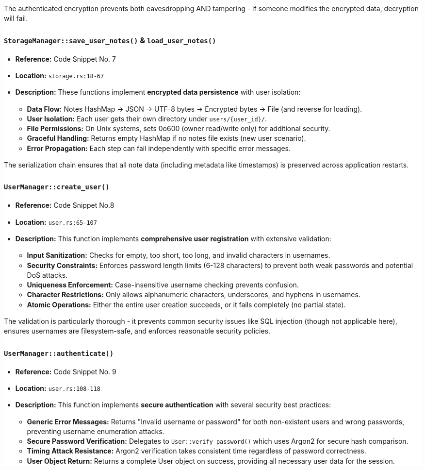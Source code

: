 The authenticated encryption prevents both eavesdropping AND tampering - if someone modifies the encrypted data, decryption will fail.

### `StorageManager::save_user_notes()` & `load_user_notes()`

- **Reference:** Code Snippet No. 7
- **Location:** `storage.rs:18-67`
- **Description:**
    These functions implement **encrypted data persistence** with user isolation:

  - **Data Flow:** Notes HashMap → JSON → UTF-8 bytes → Encrypted bytes → File (and reverse for loading).
  - **User Isolation:** Each user gets their own directory under `users/{user_id}/`.
  - **File Permissions:** On Unix systems, sets 0o600 (owner read/write only) for additional security.
  - **Graceful Handling:** Returns empty HashMap if no notes file exists (new user scenario).
  - **Error Propagation:** Each step can fail independently with specific error messages.

The serialization chain ensures that all note data (including metadata like timestamps) is preserved across application restarts.

### `UserManager::create_user()`

- **Reference:** Code Snippet No.8
- **Location:** `user.rs:65-107`
- **Description:**
    This function implements **comprehensive user registration** with extensive validation:

  - **Input Sanitization:** Checks for empty, too short, too long, and invalid characters in usernames.
  - **Security Constraints:** Enforces password length limits (6-128 characters) to prevent both weak passwords and potential DoS attacks.
  - **Uniqueness Enforcement:** Case-insensitive username checking prevents confusion.
  - **Character Restrictions:** Only allows alphanumeric characters, underscores, and hyphens in usernames.
  - **Atomic Operations:** Either the entire user creation succeeds, or it fails completely (no partial state).

The validation is particularly thorough - it prevents common security issues like SQL injection (though not applicable here), ensures usernames are filesystem-safe, and enforces reasonable security policies.

### `UserManager::authenticate()`

- **Reference:** Code Snippet No. 9
- **Location:** `user.rs:108-118`
- **Description:**
    This function implements **secure authentication** with several security best practices:

  - **Generic Error Messages:** Returns "Invalid username or password" for both non-existent users and wrong passwords, preventing username enumeration attacks.
  - **Secure Password Verification:** Delegates to `User::verify_password()` which uses Argon2 for secure hash comparison.
  - **Timing Attack Resistance:** Argon2 verification takes consistent time regardless of password correctness.
  - **User Object Return:** Returns a complete User object on success, providing all necessary user data for the session.
